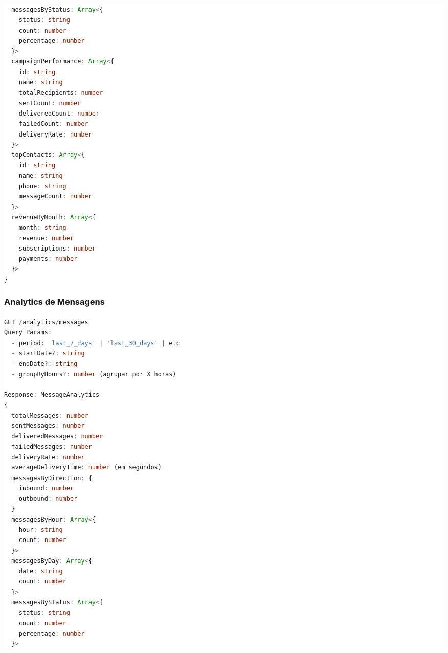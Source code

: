 ```typescript
  messagesByStatus: Array<{
    status: string
    count: number
    percentage: number
  }>
  campaignPerformance: Array<{
    id: string
    name: string
    totalRecipients: number
    sentCount: number
    deliveredCount: number
    failedCount: number
    deliveryRate: number
  }>
  topContacts: Array<{
    id: string
    name: string
    phone: string
    messageCount: number
  }>
  revenueByMonth: Array<{
    month: string
    revenue: number
    subscriptions: number
    payments: number
  }>
}
```

### Analytics de Mensagens
```typescript
GET /analytics/messages
Query Params:
  - period: 'last_7_days' | 'last_30_days' | etc
  - startDate?: string
  - endDate?: string
  - groupByHours?: number (agrupar por X horas)

Response: MessageAnalytics
{
  totalMessages: number
  sentMessages: number
  deliveredMessages: number
  failedMessages: number
  deliveryRate: number
  averageDeliveryTime: number (em segundos)
  messagesByDirection: {
    inbound: number
    outbound: number
  }
  messagesByHour: Array<{
    hour: string
    count: number
  }>
  messagesByDay: Array<{
    date: string
    count: number
  }>
  messagesByStatus: Array<{
    status: string
    count: number
    percentage: number
  }>
```